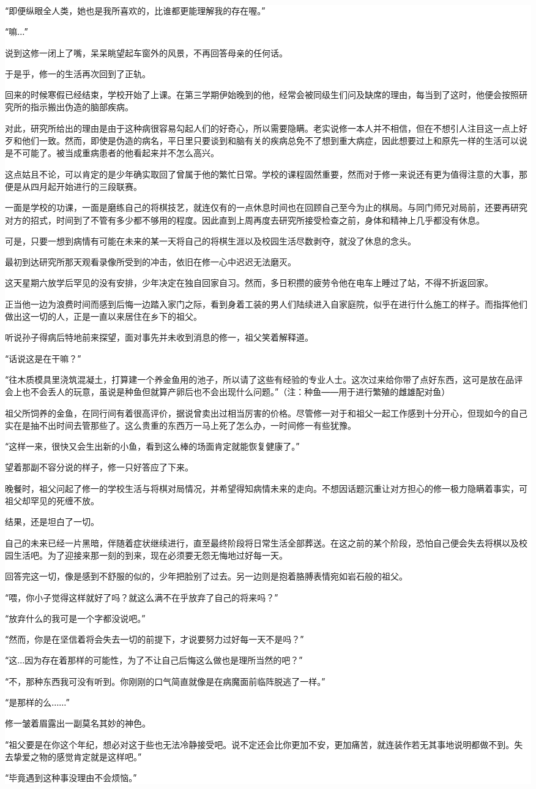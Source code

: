 “即便纵眼全人类，她也是我所喜欢的，比谁都更能理解我的存在喔。”

“嘛…”

说到这修一闭上了嘴，呆呆眺望起车窗外的风景，不再回答母亲的任何话。

于是乎，修一的生活再次回到了正轨。

回来的时候寒假已经结束，学校开始了上课。在第三学期伊始晚到的他，经常会被同级生们问及缺席的理由，每当到了这时，他便会按照研究所的指示搬出伪造的脑部疾病。

对此，研究所给出的理由是由于这种病很容易勾起人们的好奇心，所以需要隐瞒。老实说修一本人并不相信，但在不想引人注目这一点上好歹和他们一致。然而，即使是伪造的病名，平日里只要谈到和脑有关的疾病总免不了想到重大病症，因此想要过上和原先一样的生活可以说是不可能了。被当成重病患者的他看起来并不怎么高兴。

这点姑且不论，可以肯定的是少年确实取回了曾属于他的繁忙日常。学校的课程固然重要，然而对于修一来说还有更为值得注意的大事，那便是从四月起开始进行的三段联赛。

一面是学校的功课，一面是磨练自己的将棋技艺，就连仅有的一点休息时间也在回顾自己至今为止的棋局。与同门师兄对局前，还要再研究对方的招式，时间到了不管有多少都不够用的程度。因此直到上周再度去研究所接受检查之前，身体和精神上几乎都没有休息。

可是，只要一想到病情有可能在未来的某一天将自己的将棋生涯以及校园生活尽数剥夺，就没了休息的念头。

最初到达研究所那天观看录像所受到的冲击，依旧在修一心中迟迟无法磨灭。

这天星期六放学后罕见的没有安排，少年决定在独自回家自习。然而，多日积攒的疲劳令他在电车上睡过了站，不得不折返回家。

正当他一边为浪费时间而感到后悔一边踏入家门之际，看到身着工装的男人们陆续进入自家庭院，似乎在进行什么施工的样子。而指挥他们做出这一切的人，正是一直以来居住在乡下的祖父。

听说孙子得病后特地前来探望，面对事先并未收到消息的修一，祖父笑着解释道。

“话说这是在干嘛？”

“往木质模具里浇筑混凝土，打算建一个养金鱼用的池子，所以请了这些有经验的专业人士。这次过来给你带了点好东西，这可是放在品评会上也不会丢人的玩意，虽说是种鱼但就算产卵后也不会出现什么问题。”（注：种鱼——用于进行繁殖的雌雄配对鱼）

祖父所饲养的金鱼，在同行间有着很高评价，据说曾卖出过相当厉害的价格。尽管修一对于和祖父一起工作感到十分开心，但现如今的自己实在是抽不出时间去管那些了。这么贵重的东西万一马上死了怎么办，一时间修一有些犹豫。

“这样一来，很快又会生出新的小鱼，看到这么棒的场面肯定就能恢复健康了。”

望着那副不容分说的样子，修一只好答应了下来。

晚餐时，祖父问起了修一的学校生活与将棋对局情况，并希望得知病情未来的走向。不想因话题沉重让对方担心的修一极力隐瞒着事实，可祖父却罕见的死缠不放。

结果，还是坦白了一切。

自己的未来已经一片黑暗，伴随着症状继续进行，直至最终阶段将日常生活全部葬送。在这之前的某个阶段，恐怕自己便会失去将棋以及校园生活吧。为了迎接来那一刻的到来，现在必须要无怨无悔地过好每一天。

回答完这一切，像是感到不舒服的似的，少年把脸别了过去。另一边则是抱着胳膊表情宛如岩石般的祖父。

“喂，你小子觉得这样就好了吗？就这么满不在乎放弃了自己的将来吗？”

“放弃什么的我可是一个字都没说吧。”

“然而，你是在坚信着将会失去一切的前提下，才说要努力过好每一天不是吗？”

“这…因为存在着那样的可能性，为了不让自己后悔这么做也是理所当然的吧？”

“不，那种东西我可没有听到。你刚刚的口气简直就像是在病魔面前临阵脱逃了一样。”

“是那样的么……”

修一皱着眉露出一副莫名其妙的神色。

“祖父要是在你这个年纪，想必对这于些也无法冷静接受吧。说不定还会比你更加不安，更加痛苦，就连装作若无其事地说明都做不到。失去挚爱之物的感觉肯定就是这样吧。”

“毕竟遇到这种事没理由不会烦恼。”
